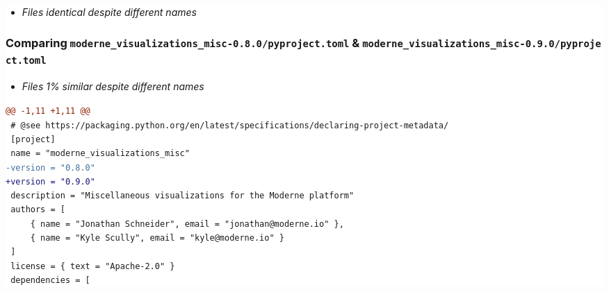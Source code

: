  * *Files identical despite different names*

### Comparing `moderne_visualizations_misc-0.8.0/pyproject.toml` & `moderne_visualizations_misc-0.9.0/pyproject.toml`

 * *Files 1% similar despite different names*

```diff
@@ -1,11 +1,11 @@
 # @see https://packaging.python.org/en/latest/specifications/declaring-project-metadata/
 [project]
 name = "moderne_visualizations_misc"
-version = "0.8.0"
+version = "0.9.0"
 description = "Miscellaneous visualizations for the Moderne platform"
 authors = [
     { name = "Jonathan Schneider", email = "jonathan@moderne.io" },
     { name = "Kyle Scully", email = "kyle@moderne.io" }
 ]
 license = { text = "Apache-2.0" }
 dependencies = [
```

